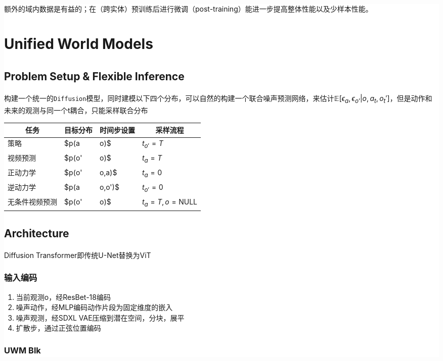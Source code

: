    额外的域内数据是有益的；在（跨实体）预训练后进行微调（post-training）能进一步提高整体性能以及少样本性能。



# Unified World Models

## Problem Setup & Flexible Inference

构建一个统一的`Diffusion`模型，同时建模以下四个分布，可以自然的构建一个联合噪声预测网络，来估计$\mathbb{E}[\epsilon_a,\epsilon_{o’}|o,a_t,o_t']$，但是动作和未来的观测与同一个t耦合，只能采样联合分布

| 任务           | 目标分布    | 时间步设置              | 采样流程                                                     |
| -------------- | ----------- | ----------------------- | ------------------------------------------------------------ |
| 策略           | $p(a|o)$    | $t_{o'}=T$              | 固定未来观测为噪声，对动作执行反向扩散$t_a=T:1$              |
| 视频预测       | $p(o'|o)$   | $t_a=T$                 | 固定动作为噪声，对未来观测执行反向扩散$t_{o'}=T:1$           |
| 正动力学       | $p(o'|o,a)$ | $t_a=0$                 | 即已知当前动作和当前观测，预测接下来观测会变成什么样，固定动作为真实值，对未来观测执行反向扩散$t_{o'}=T:1$ |
| 逆动力学       | $p(a|o,o')$ | $t_{o'}=0$              | 即已知当前观测和接下来的观测，预测中间动作，固定未来观测为真实值，对动作执行反向扩散$t_a=T:1$ |
| 无条件视频预测 | $p(o'|o)$   | $t_a=T,o=\mathrm{NULL}$ | 无当前观测，动作为噪声，对未来观测执行反向扩散$t_{o'}=T:1$   |

## Architecture

Diffusion Transformer即传统U-Net替换为ViT

### 输入编码

1. 当前观测o，经ResBet-18编码
2. 噪声动作，经MLP编码动作片段为固定维度的嵌入
3. 噪声观测，经SDXL VAE压缩到潜在空间，分块，展平
4. 扩散步，通过正弦位置编码

### UWM Blk
